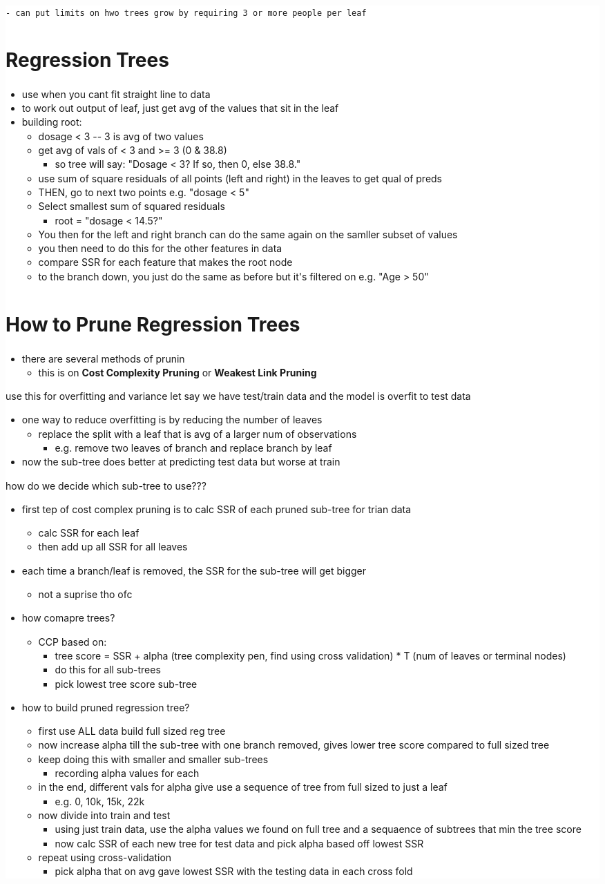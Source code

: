 	- can put limits on hwo trees grow by requiring 3 or more people per leaf

# Regression Trees
- use when you cant fit straight line to data
- to work out output of leaf, just get avg of the values that sit in the leaf
- building root:
	- dosage < 3 -- 3 is avg of two values
	- get avg of vals of < 3 and >= 3 (0 & 38.8)
		- so tree will say: "Dosage < 3? If so, then 0, else 38.8."
	- use sum of square residuals of all points (left and right) in the leaves to get qual of preds
	- THEN, go to next two points e.g. "dosage < 5"
	- Select smallest sum of squared residuals
		- root = "dosage < 14.5?"
	- You then for the left and right branch can do the same again on the samller subset of values
	- you then need to do this for the other features in data
	- compare SSR for each feature that makes the root node
	- to the branch down, you just do the same as before but it's filtered on e.g. "Age > 50"

# How to Prune Regression Trees
- there are several methods of prunin
	- this is on **Cost Complexity Pruning** or **Weakest Link Pruning**

use this for overfitting and variance
let say we have test/train data and the model is overfit to test data

- one way to reduce overfitting is by reducing the number of leaves
	- replace the split with a leaf that is avg of a larger num of observations
		- e.g. remove two leaves of branch and replace branch by leaf
- now the sub-tree does better at predicting test data but worse at train

how do we decide which sub-tree to use???

- first tep of cost complex pruning is to calc SSR of each pruned sub-tree for trian data
	- calc SSR for each leaf
	- then add up all SSR for all leaves
- each time a branch/leaf is removed, the SSR for the sub-tree will get bigger
	- not a suprise tho ofc
- how comapre trees?
	- CCP based on:
		- tree score = SSR + alpha (tree complexity pen, find using cross validation) * T (num of leaves or terminal nodes)
		- do this for all sub-trees
		- pick lowest tree score sub-tree

- how to build pruned regression tree?
	- first use ALL data build full sized reg tree
	- now increase alpha till the sub-tree with one branch removed, gives lower tree score compared to full sized tree
	- keep doing this with smaller and smaller sub-trees
		- recording alpha values for each
	- in the end, different vals for alpha give use a sequence of tree from full sized to just a leaf
		- e.g. 0, 10k, 15k, 22k
	- now divide into train and test
		- using just train data, use the alpha values we found on full tree and a sequaence of subtrees that min the tree score
		- now calc SSR of each new tree for test data and pick alpha based off lowest SSR
	- repeat using cross-validation
		- pick alpha that on avg gave lowest SSR with the testing data in each cross fold
